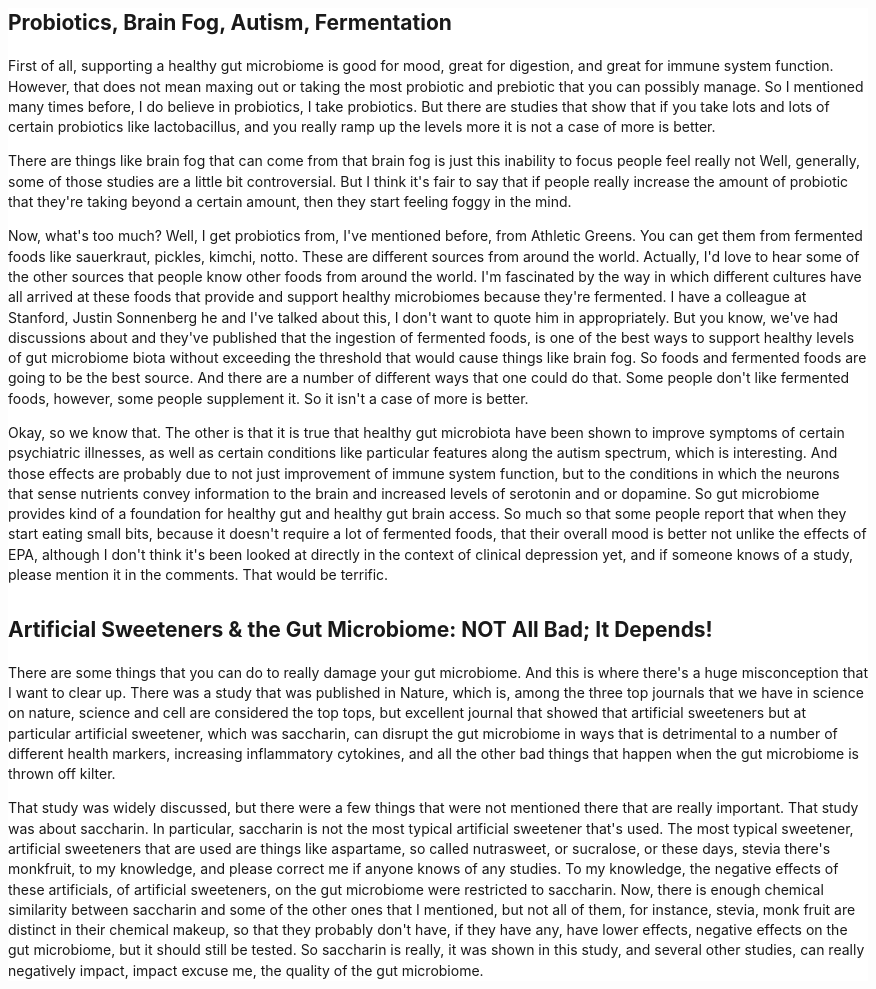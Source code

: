 ## Probiotics, Brain Fog, Autism, Fermentation
First of all, supporting a healthy gut microbiome is good for mood, great for digestion, and great for immune system function. However, that does not mean maxing out or taking the most probiotic and prebiotic that you can possibly manage. So I mentioned many times before, I do believe in probiotics, I take probiotics. But there are studies that show that if you take lots and lots of certain probiotics like lactobacillus, and you really ramp up the levels more it is not a case of more is better. 

There are things like brain fog that can come from that brain fog is just this inability to focus people feel really not Well, generally, some of those studies are a little bit controversial. But I think it's fair to say that if people really increase the amount of probiotic that they're taking beyond a certain amount, then they start feeling foggy in the mind. 

Now, what's too much? Well, I get probiotics from, I've mentioned before, from Athletic Greens. You can get them from fermented foods like sauerkraut, pickles, kimchi, notto. These are different sources from around the world. Actually, I'd love to hear some of the other sources that people know other foods from around the world. I'm fascinated by the way in which different cultures have all arrived at these foods that provide and support healthy microbiomes because they're fermented. I have a colleague at Stanford, Justin Sonnenberg he and I've talked about this, I don't want to quote him in appropriately. But you know, we've had discussions about and they've published that the ingestion of fermented foods, is one of the best ways to support healthy levels of gut microbiome biota without exceeding the threshold that would cause things like brain fog. So foods and fermented foods are going to be the best source. And there are a number of different ways that one could do that. Some people don't like fermented foods, however, some people supplement it. So it isn't a case of more is better. 

Okay, so we know that. The other is that it is true that healthy gut microbiota have been shown to improve symptoms of certain psychiatric illnesses, as well as certain conditions like particular features along the autism spectrum, which is interesting. And those effects are probably due to not just improvement of immune system function, but to the conditions in which the neurons that sense nutrients convey information to the brain and increased levels of serotonin and or dopamine. So gut microbiome provides kind of a foundation for healthy gut and healthy gut brain access. So much so that some people report that when they start eating small bits, because it doesn't require a lot of fermented foods, that their overall mood is better not unlike the effects of EPA, although I don't think it's been looked at directly in the context of clinical depression yet, and if someone knows of a study, please mention it in the comments. That would be terrific.

## Artificial Sweeteners & the Gut Microbiome: NOT All Bad; It Depends! 
There are some things that you can do to really damage your gut microbiome. And this is where there's a huge misconception that I want to clear up. There was a study that was published in Nature, which is, among the three top journals that we have in science on nature, science and cell are considered the top tops, but excellent journal that showed that artificial sweeteners but at particular artificial sweetener, which was saccharin, can disrupt the gut microbiome in ways that is detrimental to a number of different health markers, increasing inflammatory cytokines, and all the other bad things that happen when the gut microbiome is thrown off kilter. 

That study was widely discussed, but there were a few things that were not mentioned there that are really important. That study was about saccharin. In particular, saccharin is not the most typical artificial sweetener that's used. The most typical sweetener, artificial sweeteners that are used are things like aspartame, so called nutrasweet, or sucralose, or these days, stevia there's monkfruit, to my knowledge, and please correct me if anyone knows of any studies. To my knowledge, the negative effects of these artificials, of artificial sweeteners, on the gut microbiome were restricted to saccharin. Now, there is enough chemical similarity between saccharin and some of the other ones that I mentioned, but not all of them, for instance, stevia, monk fruit are distinct in their chemical makeup, so that they probably don't have, if they have any, have lower effects, negative effects on the gut microbiome, but it should still be tested. So saccharin is really, it was shown in this study, and several other studies, can really negatively impact, impact excuse me, the quality of the gut microbiome. 
